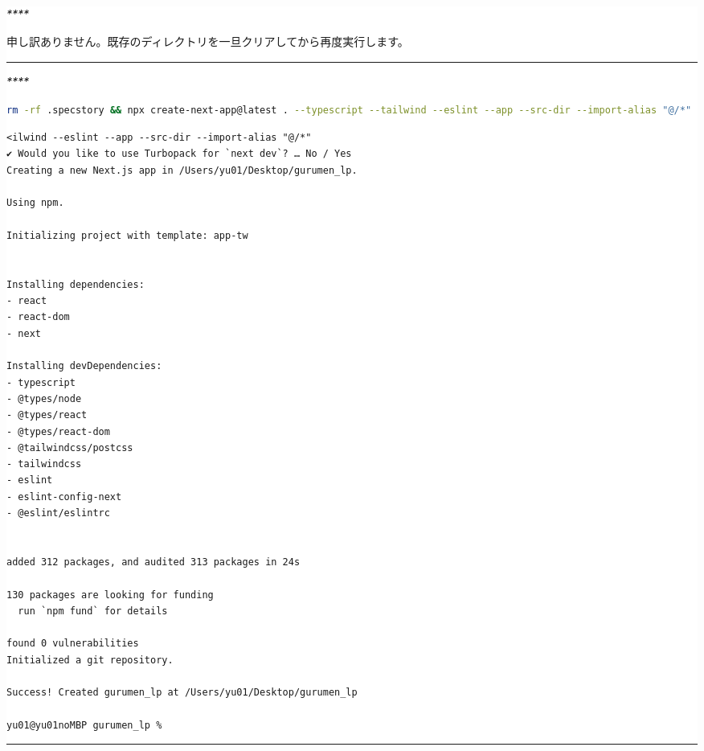 
_****_

申し訳ありません。既存のディレクトリを一旦クリアしてから再度実行します。

---

_****_

```bash
rm -rf .specstory && npx create-next-app@latest . --typescript --tailwind --eslint --app --src-dir --import-alias "@/*"
```

```
<ilwind --eslint --app --src-dir --import-alias "@/*"
✔ Would you like to use Turbopack for `next dev`? … No / Yes
Creating a new Next.js app in /Users/yu01/Desktop/gurumen_lp.

Using npm.

Initializing project with template: app-tw 


Installing dependencies:
- react
- react-dom
- next

Installing devDependencies:
- typescript
- @types/node
- @types/react
- @types/react-dom
- @tailwindcss/postcss
- tailwindcss
- eslint
- eslint-config-next
- @eslint/eslintrc


added 312 packages, and audited 313 packages in 24s

130 packages are looking for funding
  run `npm fund` for details

found 0 vulnerabilities
Initialized a git repository.

Success! Created gurumen_lp at /Users/yu01/Desktop/gurumen_lp

yu01@yu01noMBP gurumen_lp %
```

---
